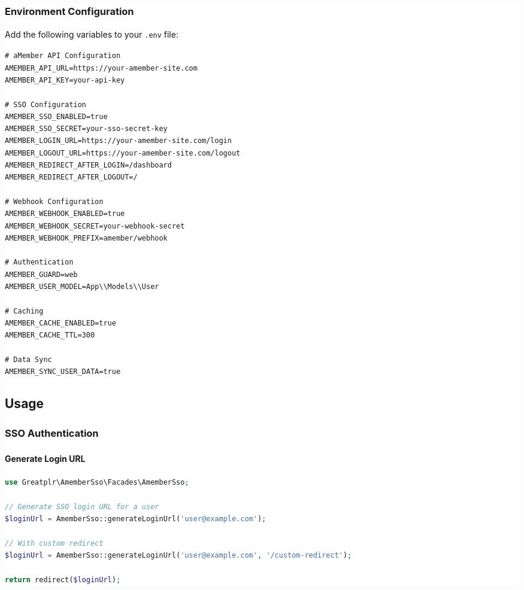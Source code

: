 ### Environment Configuration

Add the following variables to your `.env` file:

```env
# aMember API Configuration
AMEMBER_API_URL=https://your-amember-site.com
AMEMBER_API_KEY=your-api-key

# SSO Configuration
AMEMBER_SSO_ENABLED=true
AMEMBER_SSO_SECRET=your-sso-secret-key
AMEMBER_LOGIN_URL=https://your-amember-site.com/login
AMEMBER_LOGOUT_URL=https://your-amember-site.com/logout
AMEMBER_REDIRECT_AFTER_LOGIN=/dashboard
AMEMBER_REDIRECT_AFTER_LOGOUT=/

# Webhook Configuration
AMEMBER_WEBHOOK_ENABLED=true
AMEMBER_WEBHOOK_SECRET=your-webhook-secret
AMEMBER_WEBHOOK_PREFIX=amember/webhook

# Authentication
AMEMBER_GUARD=web
AMEMBER_USER_MODEL=App\\Models\\User

# Caching
AMEMBER_CACHE_ENABLED=true
AMEMBER_CACHE_TTL=300

# Data Sync
AMEMBER_SYNC_USER_DATA=true
```

## Usage

### SSO Authentication

#### Generate Login URL

```php
use Greatplr\AmemberSso\Facades\AmemberSso;

// Generate SSO login URL for a user
$loginUrl = AmemberSso::generateLoginUrl('user@example.com');

// With custom redirect
$loginUrl = AmemberSso::generateLoginUrl('user@example.com', '/custom-redirect');

return redirect($loginUrl);
```
